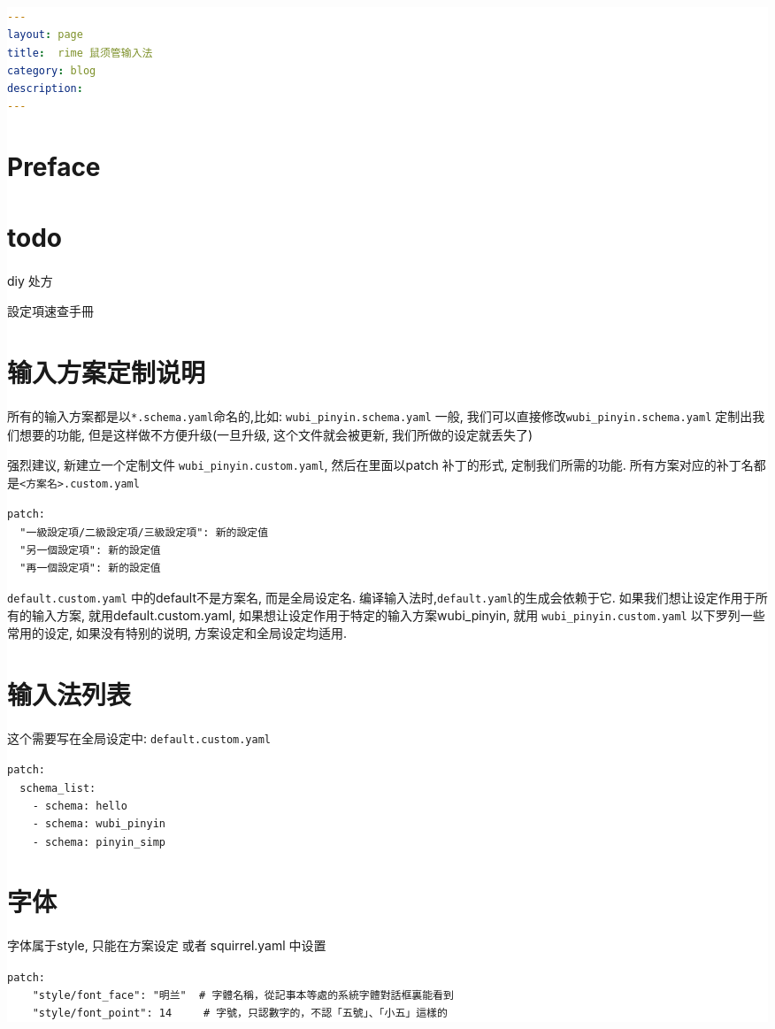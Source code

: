 ```yaml
---
layout: page
title:	rime 鼠须管输入法
category: blog
description: 
---
```

# Preface
# todo
diy 处方

設定項速查手冊

# 输入方案定制说明
所有的输入方案都是以`*.schema.yaml`命名的,比如: `wubi_pinyin.schema.yaml`
一般, 我们可以直接修改`wubi_pinyin.schema.yaml` 定制出我们想要的功能, 但是这样做不方便升级(一旦升级, 这个文件就会被更新, 我们所做的设定就丢失了)

强烈建议, 新建立一个定制文件 `wubi_pinyin.custom.yaml`, 然后在里面以patch 补丁的形式, 定制我们所需的功能. 所有方案对应的补丁名都是`<方案名>.custom.yaml`

	patch:
	  "一級設定項/二級設定項/三級設定項": 新的設定值
	  "另一個設定項": 新的設定值
	  "再一個設定項": 新的設定值

`default.custom.yaml` 中的default不是方案名, 而是全局设定名. 编译输入法时,`default.yaml`的生成会依赖于它. 
如果我们想让设定作用于所有的输入方案, 就用default.custom.yaml, 如果想让设定作用于特定的输入方案wubi_pinyin, 就用 `wubi_pinyin.custom.yaml`
以下罗列一些常用的设定, 如果没有特别的说明, 方案设定和全局设定均适用.

# 输入法列表
这个需要写在全局设定中: `default.custom.yaml`

	patch:
	  schema_list:
		- schema: hello
		- schema: wubi_pinyin
		- schema: pinyin_simp

# 字体
字体属于style, 只能在方案设定 或者 squirrel.yaml 中设置

	patch:
		"style/font_face": "明兰"  # 字體名稱，從記事本等處的系統字體對話框裏能看到
		"style/font_point": 14     # 字號，只認數字的，不認「五號」、「小五」這樣的
